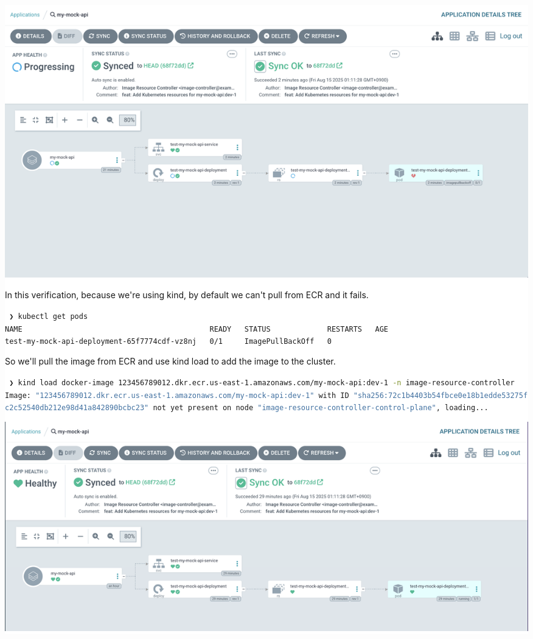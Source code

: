 ![image8](./image/image8.png)

In this verification, because we're using kind, by default we can't pull from ECR and it fails.

```bash
 ❯ kubectl get pods
NAME                                           READY   STATUS             RESTARTS   AGE
test-my-mock-api-deployment-65f7774cdf-vz8nj   0/1     ImagePullBackOff   0
```

So we'll pull the image from ECR and use kind load to add the image to the cluster.

```bash
 ❯ kind load docker-image 123456789012.dkr.ecr.us-east-1.amazonaws.com/my-mock-api:dev-1 -n image-resource-controller
Image: "123456789012.dkr.ecr.us-east-1.amazonaws.com/my-mock-api:dev-1" with ID "sha256:72c1b4403b54fbce0e18b1edde53275fc2c52540db212e98d41a842890bcbc23" not yet present on node "image-resource-controller-control-plane", loading...
```

![image9](./image/image9.png)
